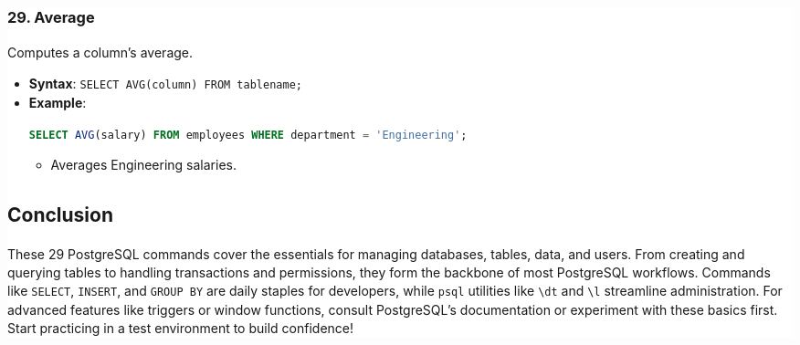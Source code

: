 ### 29. Average
Computes a column’s average.
- **Syntax**: `SELECT AVG(column) FROM tablename;`
- **Example**:
  ```sql
  SELECT AVG(salary) FROM employees WHERE department = 'Engineering';
  ```
  - Averages Engineering salaries.

## Conclusion

These 29 PostgreSQL commands cover the essentials for managing databases, tables, data, and users. From creating and querying tables to handling transactions and permissions, they form the backbone of most PostgreSQL workflows. Commands like `SELECT`, `INSERT`, and `GROUP BY` are daily staples for developers, while `psql` utilities like `\dt` and `\l` streamline administration. For advanced features like triggers or window functions, consult PostgreSQL’s documentation or experiment with these basics first. Start practicing in a test environment to build confidence!